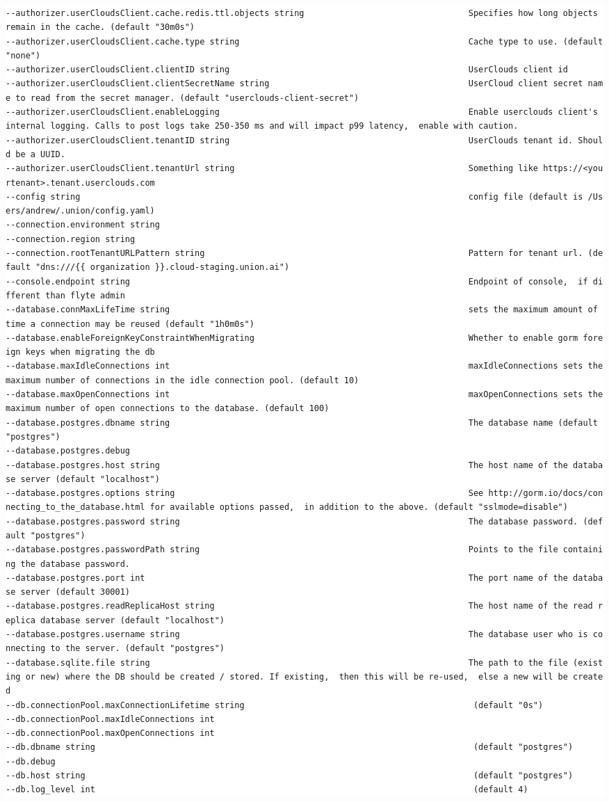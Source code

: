    --authorizer.userCloudsClient.cache.redis.ttl.objects string                                 Specifies how long objects remain in the cache. (default "30m0s")
    --authorizer.userCloudsClient.cache.type string                                              Cache type to use. (default "none")
    --authorizer.userCloudsClient.clientID string                                                UserClouds client id
    --authorizer.userCloudsClient.clientSecretName string                                        UserCloud client secret name to read from the secret manager. (default "userclouds-client-secret")
    --authorizer.userCloudsClient.enableLogging                                                  Enable userclouds client's internal logging. Calls to post logs take 250-350 ms and will impact p99 latency,  enable with caution.
    --authorizer.userCloudsClient.tenantID string                                                UserClouds tenant id. Should be a UUID.
    --authorizer.userCloudsClient.tenantUrl string                                               Something like https://<yourtenant>.tenant.userclouds.com
    --config string                                                                              config file (default is /Users/andrew/.union/config.yaml)
    --connection.environment string                                                              
    --connection.region string                                                                   
    --connection.rootTenantURLPattern string                                                     Pattern for tenant url. (default "dns:///{{ organization }}.cloud-staging.union.ai")
    --console.endpoint string                                                                    Endpoint of console,  if different than flyte admin
    --database.connMaxLifeTime string                                                            sets the maximum amount of time a connection may be reused (default "1h0m0s")
    --database.enableForeignKeyConstraintWhenMigrating                                           Whether to enable gorm foreign keys when migrating the db
    --database.maxIdleConnections int                                                            maxIdleConnections sets the maximum number of connections in the idle connection pool. (default 10)
    --database.maxOpenConnections int                                                            maxOpenConnections sets the maximum number of open connections to the database. (default 100)
    --database.postgres.dbname string                                                            The database name (default "postgres")
    --database.postgres.debug                                                                    
    --database.postgres.host string                                                              The host name of the database server (default "localhost")
    --database.postgres.options string                                                           See http://gorm.io/docs/connecting_to_the_database.html for available options passed,  in addition to the above. (default "sslmode=disable")
    --database.postgres.password string                                                          The database password. (default "postgres")
    --database.postgres.passwordPath string                                                      Points to the file containing the database password.
    --database.postgres.port int                                                                 The port name of the database server (default 30001)
    --database.postgres.readReplicaHost string                                                   The host name of the read replica database server (default "localhost")
    --database.postgres.username string                                                          The database user who is connecting to the server. (default "postgres")
    --database.sqlite.file string                                                                The path to the file (existing or new) where the DB should be created / stored. If existing,  then this will be re-used,  else a new will be created
    --db.connectionPool.maxConnectionLifetime string                                              (default "0s")
    --db.connectionPool.maxIdleConnections int                                                   
    --db.connectionPool.maxOpenConnections int                                                   
    --db.dbname string                                                                            (default "postgres")
    --db.debug                                                                                   
    --db.host string                                                                              (default "postgres")
    --db.log_level int                                                                            (default 4)
